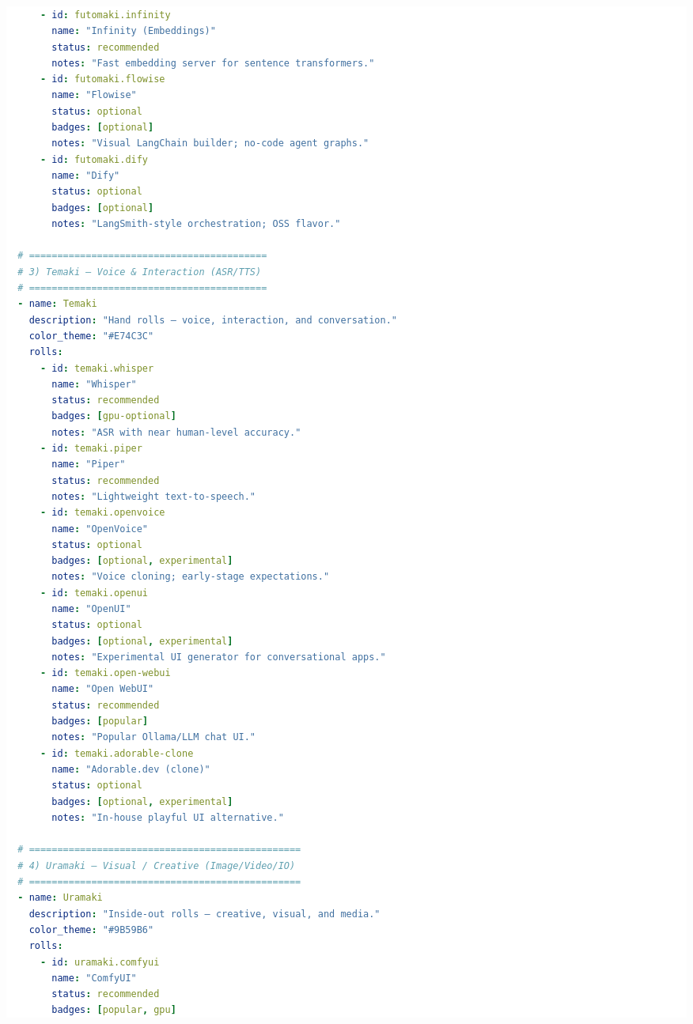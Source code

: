 ```yaml
      - id: futomaki.infinity
        name: "Infinity (Embeddings)"
        status: recommended
        notes: "Fast embedding server for sentence transformers."
      - id: futomaki.flowise
        name: "Flowise"
        status: optional
        badges: [optional]
        notes: "Visual LangChain builder; no-code agent graphs."
      - id: futomaki.dify
        name: "Dify"
        status: optional
        badges: [optional]
        notes: "LangSmith-style orchestration; OSS flavor."

  # ==========================================
  # 3) Temaki — Voice & Interaction (ASR/TTS)
  # ==========================================
  - name: Temaki
    description: "Hand rolls — voice, interaction, and conversation."
    color_theme: "#E74C3C"
    rolls:
      - id: temaki.whisper
        name: "Whisper"
        status: recommended
        badges: [gpu-optional]
        notes: "ASR with near human-level accuracy."
      - id: temaki.piper
        name: "Piper"
        status: recommended
        notes: "Lightweight text-to-speech."
      - id: temaki.openvoice
        name: "OpenVoice"
        status: optional
        badges: [optional, experimental]
        notes: "Voice cloning; early-stage expectations."
      - id: temaki.openui
        name: "OpenUI"
        status: optional
        badges: [optional, experimental]
        notes: "Experimental UI generator for conversational apps."
      - id: temaki.open-webui
        name: "Open WebUI"
        status: recommended
        badges: [popular]
        notes: "Popular Ollama/LLM chat UI."
      - id: temaki.adorable-clone
        name: "Adorable.dev (clone)"
        status: optional
        badges: [optional, experimental]
        notes: "In-house playful UI alternative."

  # ================================================
  # 4) Uramaki — Visual / Creative (Image/Video/IO)
  # ================================================
  - name: Uramaki
    description: "Inside-out rolls — creative, visual, and media."
    color_theme: "#9B59B6"
    rolls:
      - id: uramaki.comfyui
        name: "ComfyUI"
        status: recommended
        badges: [popular, gpu]
```